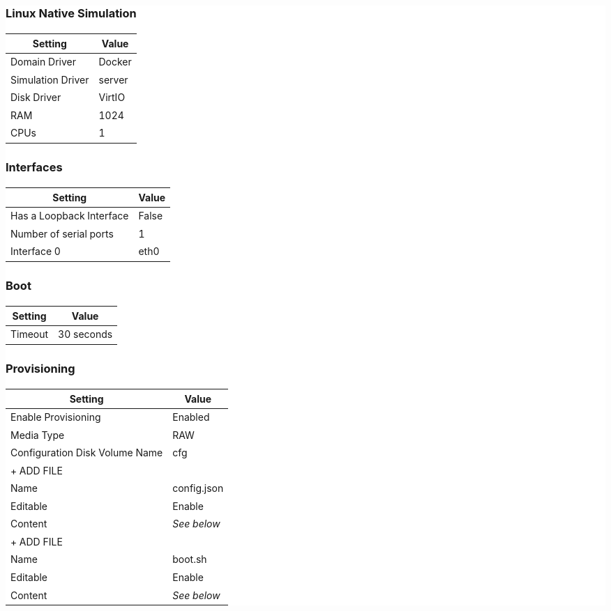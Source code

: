 ### Linux Native Simulation
| Setting                        | Value                       |
|--------------------------------|-----------------------------|
| Domain Driver                  | Docker                      |
| Simulation Driver              | server                      |
| Disk Driver                    | VirtIO                      |
| RAM                            | 1024                        |
| CPUs                           | 1                           |

### Interfaces
| Setting                        | Value                       |
|--------------------------------|-----------------------------|
| Has a Loopback Interface       | False                       |
| Number of serial ports         | 1                           |
| Interface 0                    | eth0                        |

### Boot
| Setting                        | Value                       |
|--------------------------------|-----------------------------|
| Timeout                        | 30 seconds                  |

### Provisioning
| Setting                        | Value                       |
|--------------------------------|-----------------------------|
| Enable Provisioning            | Enabled                     |
| Media Type                     | RAW                         |
| Configuration Disk Volume Name | cfg                         |
| + ADD FILE                     |                             |
| Name                           | config.json                 |
| Editable                       | Enable                      |
| Content                        | *See below*                 |
| + ADD FILE                     |                             |
| Name                           | boot.sh                     |
| Editable                       | Enable                      |
| Content                        | *See below*                 |
